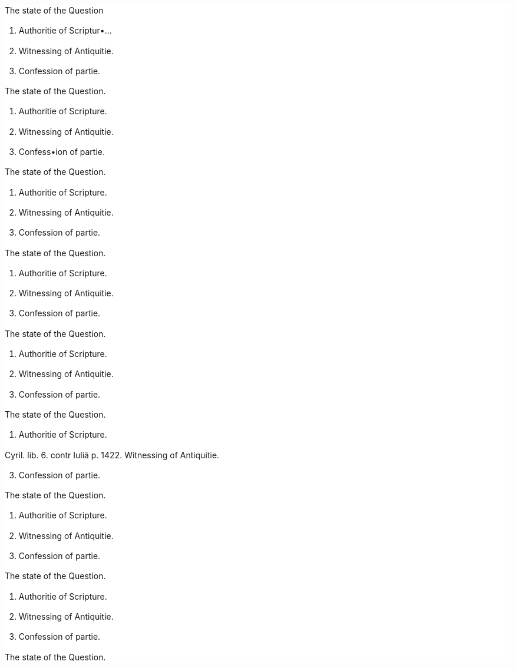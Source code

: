 The state of the Question

1. Authoritie of Scriptur•…

2. Witnessing of Antiquitie.

3. Confession of partie.

The state of the Question.

1. Authoritie of Scripture.

2. Witnessing of Antiquitie.

3. Confess•ion of partie.

The state of the Question.

1. Authoritie of Scripture.

2. Witnessing of Antiquitie.

3. Confession of partie.

The state of the Question.

1. Authoritie of Scripture.

2. Witnessing of Antiquitie.

3. Confession of partie.

The state of the Question.

1. Authoritie of Scripture.

2. Witnessing of Antiquitie.

3. Confession of partie.

The state of the Question.

1. Authoritie of Scripture.

Cyril. lib. 6. contr Iuliā p. 1422. Witnessing of Antiquitie.

3. Confession of partie.

The state of the Question.

1. Authoritie of Scripture.

2. Witnessing of Antiquitie.

3. Confession of partie.

The state of the Question.

1. Authoritie of Scripture.

2. Witnessing of Antiquitie.

3. Confession of partie.

The state of the Question.
